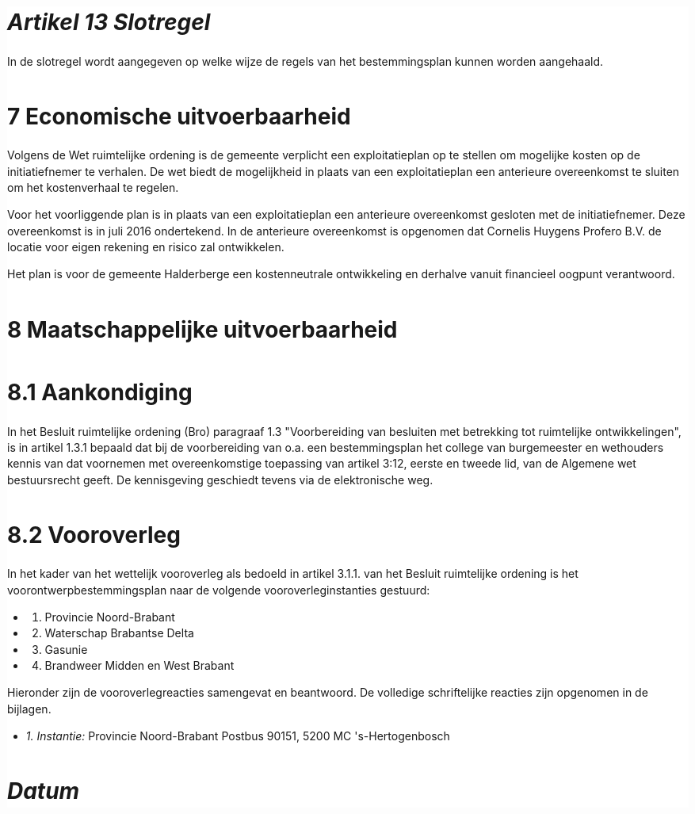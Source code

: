 # *Artikel 13 Slotregel*

In de slotregel wordt aangegeven op welke wijze de regels van het bestemmingsplan kunnen worden aangehaald.

# <span id="page-48-0"></span>**7 Economische uitvoerbaarheid**

Volgens de Wet ruimtelijke ordening is de gemeente verplicht een exploitatieplan op te stellen om mogelijke kosten op de initiatiefnemer te verhalen. De wet biedt de mogelijkheid in plaats van een exploitatieplan een anterieure overeenkomst te sluiten om het kostenverhaal te regelen.

Voor het voorliggende plan is in plaats van een exploitatieplan een anterieure overeenkomst gesloten met de initiatiefnemer. Deze overeenkomst is in juli 2016 ondertekend. In de anterieure overeenkomst is opgenomen dat Cornelis Huygens Profero B.V. de locatie voor eigen rekening en risico zal ontwikkelen.

Het plan is voor de gemeente Halderberge een kostenneutrale ontwikkeling en derhalve vanuit financieel oogpunt verantwoord.

# <span id="page-50-0"></span>**8 Maatschappelijke uitvoerbaarheid**

# <span id="page-50-1"></span>**8.1 Aankondiging**

In het Besluit ruimtelijke ordening (Bro) paragraaf 1.3 "Voorbereiding van besluiten met betrekking tot ruimtelijke ontwikkelingen", is in artikel 1.3.1 bepaald dat bij de voorbereiding van o.a. een bestemmingsplan het college van burgemeester en wethouders kennis van dat voornemen met overeenkomstige toepassing van artikel 3:12, eerste en tweede lid, van de Algemene wet bestuursrecht geeft. De kennisgeving geschiedt tevens via de elektronische weg.

# <span id="page-50-2"></span>**8.2 Vooroverleg**

In het kader van het wettelijk vooroverleg als bedoeld in artikel 3.1.1. van het Besluit ruimtelijke ordening is het voorontwerpbestemmingsplan naar de volgende vooroverleginstanties gestuurd:

- 1. Provincie Noord-Brabant
- 2. Waterschap Brabantse Delta
- 3. Gasunie
- 4. Brandweer Midden en West Brabant

Hieronder zijn de vooroverlegreacties samengevat en beantwoord. De volledige schriftelijke reacties zijn opgenomen in de bijlagen.

- *1. Instantie:*
Provincie Noord-Brabant Postbus 90151, 5200 MC 's-Hertogenbosch

# *Datum*
